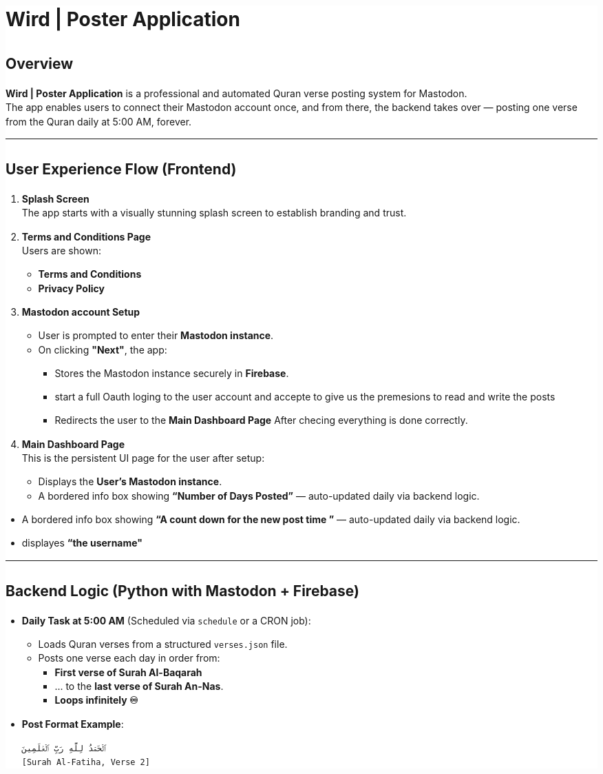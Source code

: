 
# Wird | Poster Application

## Overview

**Wird | Poster Application** is a professional and automated Quran verse posting system for Mastodon.  
The app enables users to connect their Mastodon account once, and from there, the backend takes over — posting one verse from the Quran daily at 5:00 AM, forever.

---

## User Experience Flow (Frontend)

1. **Splash Screen**  
   The app starts with a visually stunning splash screen to establish branding and trust.

2. **Terms and Conditions Page**  
   Users are shown:
   - **Terms and Conditions**
   - **Privacy Policy**

3. **Mastodon account Setup**  
   - User is prompted to enter their **Mastodon instance**.
   - On clicking **"Next"**, the app:
     - Stores the Mastodon instance securely in **Firebase**.
     - start a full Oauth loging to the user account and accepte to give us the premesions to read and write the posts 

     - Redirects the user to the **Main Dashboard Page** After checing everything is done correctly.

4. **Main Dashboard Page**  
   This is the persistent UI page for the user after setup:
   - Displays the **User’s Mastodon instance**.
   - A bordered info box showing **“Number of Days Posted”** — auto-updated daily via backend logic.

 - A bordered info box showing **“A count down for the new post time ”** — auto-updated daily via backend logic.

 -  displayes  **“the username"**

---

## Backend Logic (Python with  Mastodon + Firebase)

- **Daily Task at 5:00 AM** (Scheduled via `schedule` or a CRON job):
  - Loads Quran verses from a structured `verses.json` file.
  - Posts one verse each day in order from:
    - **First verse of Surah Al-Baqarah**
    - ... to the **last verse of Surah An-Nas**.
    - **Loops infinitely ♾️**

- **Post Format Example**:
  ```
  ٱلۡحَمۡدُ لِلَّهِ رَبِّ ٱلۡعَٰلَمِينَ
  [Surah Al-Fatiha, Verse 2]
  ```
